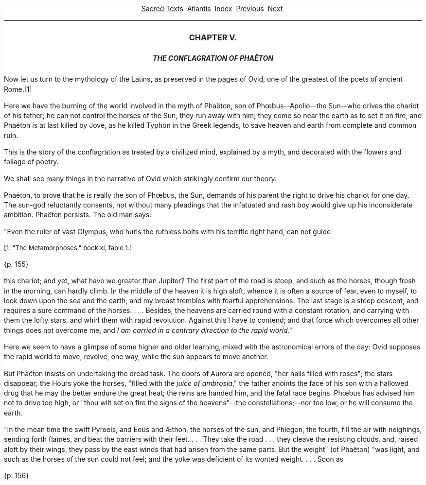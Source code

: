<body>
 
 
 <center>
 <a href="../../index.htm">Sacred Texts</a> 
 <a href="../index.htm">Atlantis</a> 
 <a href="index.htm">Index</a> 
 <a href="rag18.htm">Previous</a> 
 <a href="rag20.htm">Next</a> 
 </center>
 <hr>
 <h3 align="CENTER">CHAPTER V.</h3>
 <h5 align="CENTER">THE CONFLAGRATION OF PHAËTON</h5>
 <p>Now let us turn to the mythology of the Latins, as preserved in the pages of Ovid, one of the greatest of the poets of ancient Rome.[1]</p>
 <p>Here we have the burning of the world involved in the myth of Phaëton, son of Phœbus--Apollo--the Sun--who drives the chariot of his father; he can not control the horses of the Sun, they run away with him; they come so near the earth as to set it on fire, and Phaëton is at last killed by Jove, as he killed Typhon in the Greek legends, to save heaven and earth from complete and common ruin.</p>
 <p>This is the story of the conflagration as treated by a civilized mind, explained by a myth, and decorated with the flowers and foliage of poetry.</p>
 <p>We shall see many things in the narrative of Ovid which strikingly confirm our theory.</p>
 <p>Phaëton, to prove that he is really the son of Phœbus, the Sun, demands of his parent the right to drive his chariot for one day. The sun-god reluctantly consents, not without many pleadings that the infatuated and rash boy would give up his inconsiderate ambition. Phaëton persists. The old man says:</p>
 <p>"Even the ruler of vast Olympus, who hurls the ruthless bolts with his terrific right hand, can not guide</p>
 <font size="2"><p>[1. "The Metamorphoses," book xi, fable 1.]</p>
 </font><p>{p. 155}</p>
 <p>this chariot; and yet, what have we greater than Jupiter? The first part of the road is steep, and such as the horses, though fresh in the morning, can hardly climb. In the middle of the heaven it is high aloft, whence it is often a source of fear, even to myself, to look down upon the sea and the earth, and my breast trembles with fearful apprehensions. The last stage is a steep descent, and requires a sure command of the horses. . . . Besides, the heavens are carried round with a constant rotation, and carrying with them the lofty stars, and whirl them with rapid revolution. Against this I have to contend; and that force which overcomes all other things does not overcome me, and <i>I am carried in a contrary direction to the rapid world</i>."</p>
 <p>Here we seem to have a glimpse of some higher and older learning, mixed with the astronomical errors of the day: Ovid supposes the rapid world to move, revolve, one way, while the sun appears to move another.</p>
 <p>But Phaëton insists on undertaking the dread task. The doors of Aurora are opened, "her halls filled with roses"; the stars disappear; the Hours yoke the horses, "filled with the <i>juice of ambrosia</i>," the father anoints the face of his son with a hallowed drug that he may the better endure the great heat; the reins are handed him, and the fatal race begins. Phœbus has advised him not to drive too high, or "thou wilt set on fire the signs of the heavens"--the constellations;--nor too low, or he will consume the earth.</p>
 <p>"In the mean time the swift Pyroeis, and Eoüs and Æthon, the horses of the sun, and Phlegon, the fourth, fill the air with neighings, sending forth flames, and beat the barriers with their feet. . . . They take the road . . . they cleave the resisting clouds, and, raised aloft by their wings, they pass by the east winds that had arisen from the same parts. But the weight" (of Phaëton) "was light, and such as the horses of the sun could not feel; and the yoke was deficient of its wonted weight. . . . Soon as</p>
 <p>{p. 156}</p>